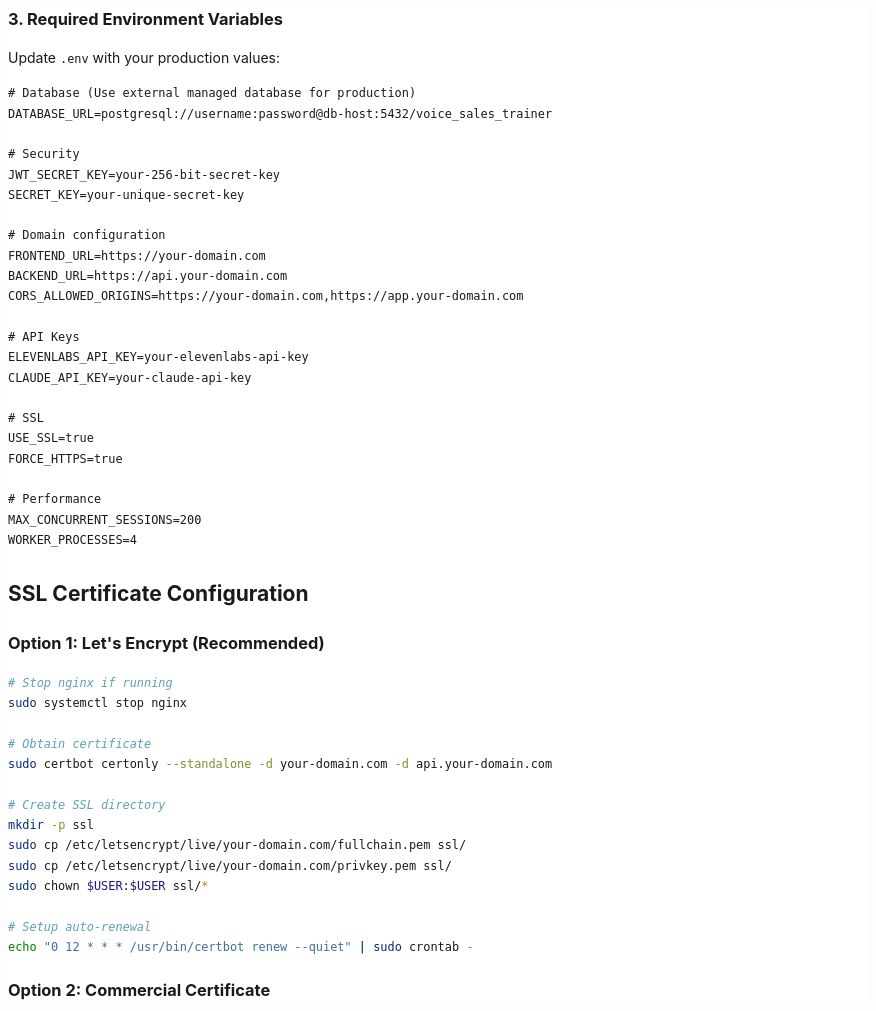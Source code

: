 ### 3. Required Environment Variables

Update `.env` with your production values:

```env
# Database (Use external managed database for production)
DATABASE_URL=postgresql://username:password@db-host:5432/voice_sales_trainer

# Security
JWT_SECRET_KEY=your-256-bit-secret-key
SECRET_KEY=your-unique-secret-key

# Domain configuration
FRONTEND_URL=https://your-domain.com
BACKEND_URL=https://api.your-domain.com
CORS_ALLOWED_ORIGINS=https://your-domain.com,https://app.your-domain.com

# API Keys
ELEVENLABS_API_KEY=your-elevenlabs-api-key
CLAUDE_API_KEY=your-claude-api-key

# SSL
USE_SSL=true
FORCE_HTTPS=true

# Performance
MAX_CONCURRENT_SESSIONS=200
WORKER_PROCESSES=4
```

## SSL Certificate Configuration

### Option 1: Let's Encrypt (Recommended)

```bash
# Stop nginx if running
sudo systemctl stop nginx

# Obtain certificate
sudo certbot certonly --standalone -d your-domain.com -d api.your-domain.com

# Create SSL directory
mkdir -p ssl
sudo cp /etc/letsencrypt/live/your-domain.com/fullchain.pem ssl/
sudo cp /etc/letsencrypt/live/your-domain.com/privkey.pem ssl/
sudo chown $USER:$USER ssl/*

# Setup auto-renewal
echo "0 12 * * * /usr/bin/certbot renew --quiet" | sudo crontab -
```

### Option 2: Commercial Certificate
